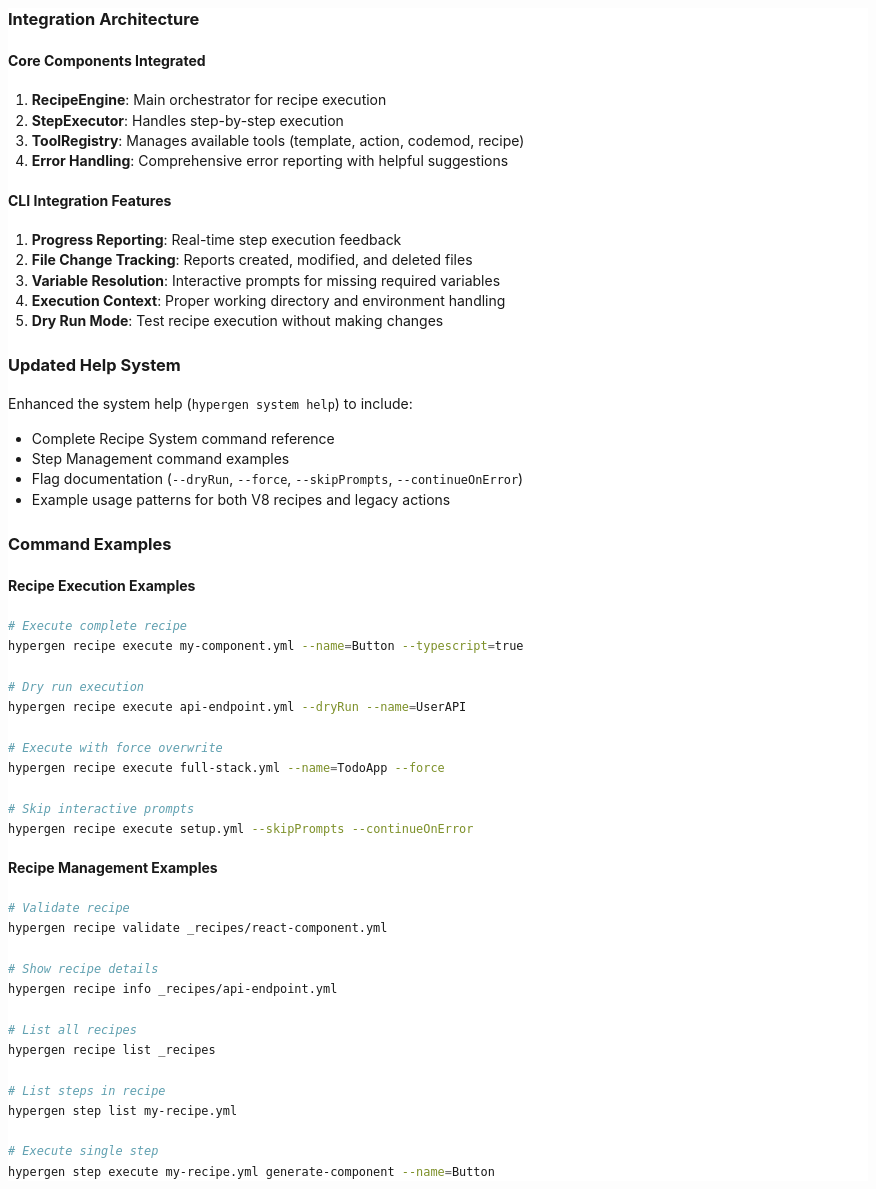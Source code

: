 ### Integration Architecture

#### Core Components Integrated
1. **RecipeEngine**: Main orchestrator for recipe execution
2. **StepExecutor**: Handles step-by-step execution
3. **ToolRegistry**: Manages available tools (template, action, codemod, recipe)
4. **Error Handling**: Comprehensive error reporting with helpful suggestions

#### CLI Integration Features
1. **Progress Reporting**: Real-time step execution feedback
2. **File Change Tracking**: Reports created, modified, and deleted files
3. **Variable Resolution**: Interactive prompts for missing required variables
4. **Execution Context**: Proper working directory and environment handling
5. **Dry Run Mode**: Test recipe execution without making changes

### Updated Help System

Enhanced the system help (`hypergen system help`) to include:
- Complete Recipe System command reference
- Step Management command examples
- Flag documentation (`--dryRun`, `--force`, `--skipPrompts`, `--continueOnError`)
- Example usage patterns for both V8 recipes and legacy actions

### Command Examples

#### Recipe Execution Examples
```bash
# Execute complete recipe
hypergen recipe execute my-component.yml --name=Button --typescript=true

# Dry run execution
hypergen recipe execute api-endpoint.yml --dryRun --name=UserAPI

# Execute with force overwrite
hypergen recipe execute full-stack.yml --name=TodoApp --force

# Skip interactive prompts
hypergen recipe execute setup.yml --skipPrompts --continueOnError
```

#### Recipe Management Examples
```bash
# Validate recipe
hypergen recipe validate _recipes/react-component.yml

# Show recipe details
hypergen recipe info _recipes/api-endpoint.yml

# List all recipes
hypergen recipe list _recipes

# List steps in recipe
hypergen step list my-recipe.yml

# Execute single step
hypergen step execute my-recipe.yml generate-component --name=Button
```
